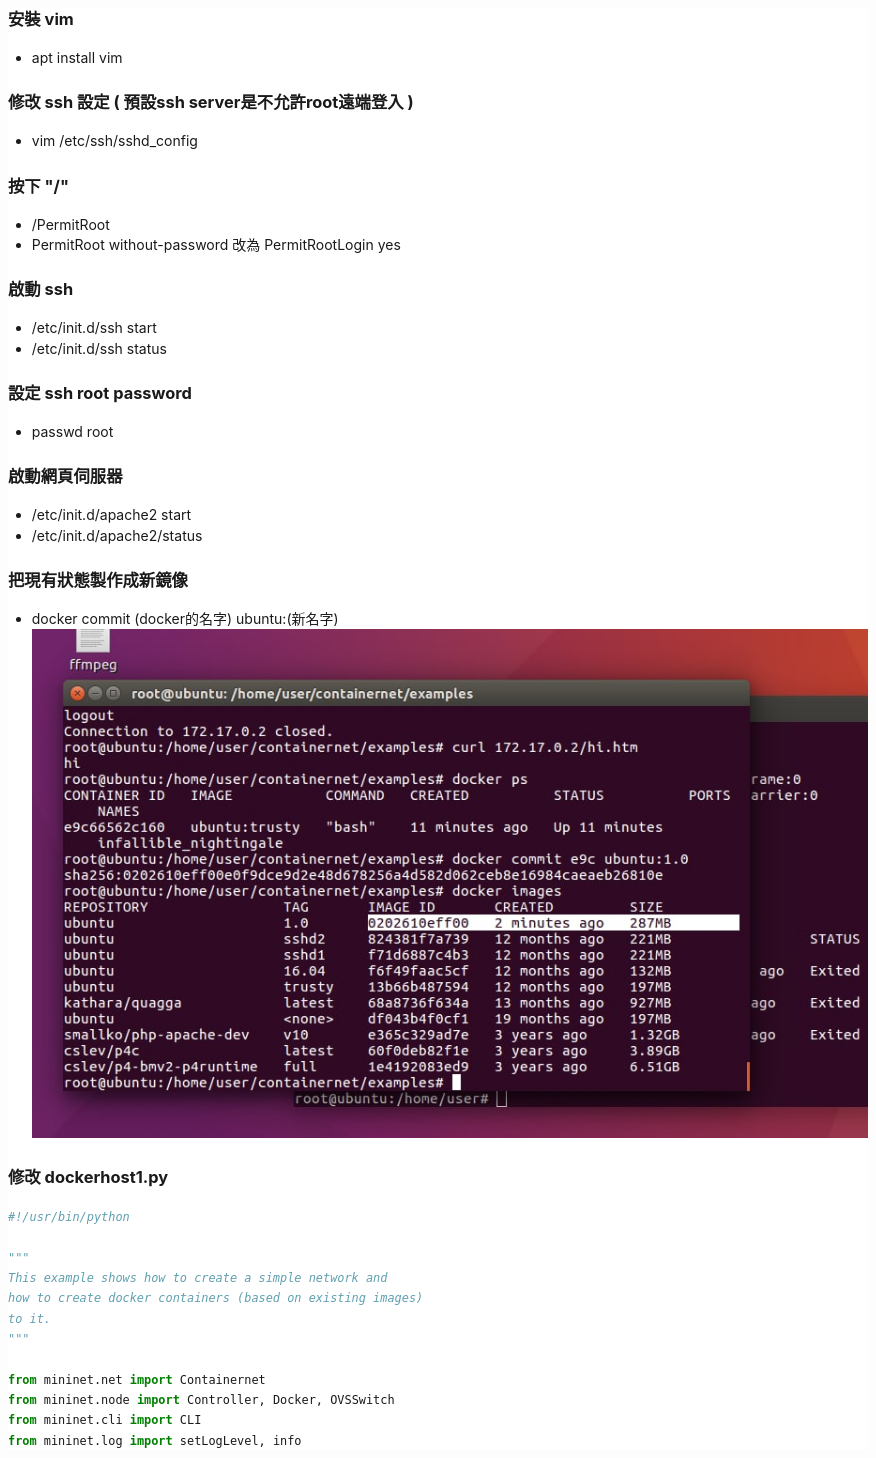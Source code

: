 ### 安裝 vim    
- apt install vim
### 修改 ssh 設定 ( 預設ssh server是不允許root遠端登入 )
- vim /etc/ssh/sshd_config
### 按下 "/" 
- /PermitRoot 
- PermitRoot without-password 改為 PermitRootLogin yes
### 啟動 ssh
- /etc/init.d/ssh start
- /etc/init.d/ssh status
### 設定 ssh root password 
- passwd root 
### 啟動網頁伺服器
- /etc/init.d/apache2 start
- /etc/init.d/apache2/status
### 把現有狀態製作成新鏡像
- docker commit (docker的名字) ubuntu:(新名字)![20220411-3](/img/20220411-3.jpg)
### 修改 dockerhost1.py 
```py
#!/usr/bin/python

"""
This example shows how to create a simple network and
how to create docker containers (based on existing images)
to it.
"""

from mininet.net import Containernet
from mininet.node import Controller, Docker, OVSSwitch
from mininet.cli import CLI
from mininet.log import setLogLevel, info
```